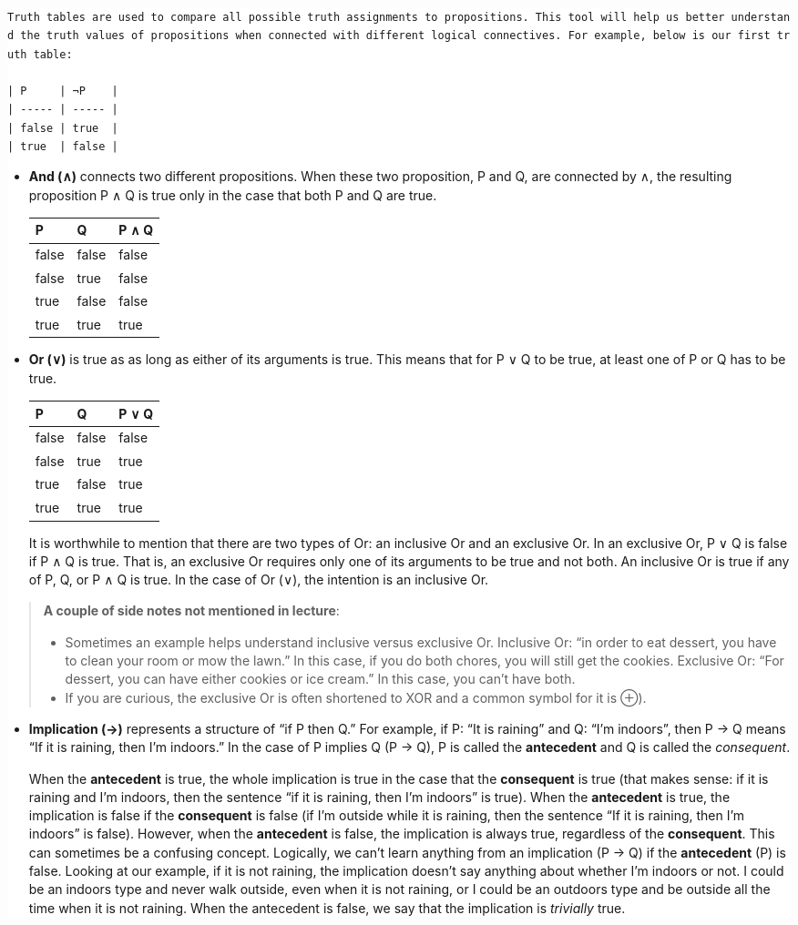     Truth tables are used to compare all possible truth assignments to propositions. This tool will help us better understand the truth values of propositions when connected with different logical connectives. For example, below is our first truth table:
    
    | P     | ¬P    |
    | ----- | ----- |
    | false | true  |
    | true  | false |
    
+   **And (∧)** connects two different propositions. When these two proposition, P and Q, are connected by ∧, the resulting proposition P ∧ Q is true only in the case that both P and Q are true.
    
    | P     | Q     | P ∧ Q |
    | ----- | ----- | ----- |
    | false | false | false |
    | false | true  | false |
    | true  | false | false |
    | true  | true  | true  |
    
+   **Or (∨)** is true as as long as either of its arguments is true. This means that for P ∨ Q to be true, at least one of P or Q has to be true.
    
    | P     | Q     | P ∨ Q |
    | ----- | ----- | ----- |
    | false | false | false |
    | false | true  | true  |
    | true  | false | true  |
    | true  | true  | true  |
    
    It is worthwhile to mention that there are two types of Or: an inclusive Or and an exclusive Or. In an exclusive Or, P ∨ Q is false if P ∧ Q is true. That is, an exclusive Or requires only one of its arguments to be true and not both. An inclusive Or is true if any of P, Q, or P ∧ Q is true. In the case of Or (∨), the intention is an inclusive Or.
    

> **A couple of side notes not mentioned in lecture**:
>
> +   Sometimes an example helps understand inclusive versus exclusive Or. Inclusive Or: “in order to eat dessert, you have to clean your room or mow the lawn.” In this case, if you do both chores, you will still get the cookies. Exclusive Or: “For dessert, you can have either cookies or ice cream.” In this case, you can’t have both.
> +   If you are curious, the exclusive Or is often shortened to XOR and a common symbol for it is ⊕).

+   **Implication (→)** represents a structure of “if P then Q.” For example, if P: “It is raining” and Q: “I’m indoors”, then P → Q means “If it is raining, then I’m indoors.” In the case of P implies Q (P → Q), P is called the **antecedent** and Q is called the *consequent*.
    
    When the **antecedent** is true, the whole implication is true in the case that the **consequent** is true (that makes sense: if it is raining and I’m indoors, then the sentence “if it is raining, then I’m indoors” is true). When the **antecedent** is true, the implication is false if the **consequent** is false (if I’m outside while it is raining, then the sentence “If it is raining, then I’m indoors” is false). However, when the **antecedent** is false, the implication is always true, regardless of the **consequent**. This can sometimes be a confusing concept. Logically, we can’t learn anything from an implication (P → Q) if the **antecedent** (P) is false. Looking at our example, if it is not raining, the implication doesn’t say anything about whether I’m indoors or not. I could be an indoors type and never walk outside, even when it is not raining, or I could be an outdoors type and be outside all the time when it is not raining. When the antecedent is false, we say that the implication is *trivially* true.
    